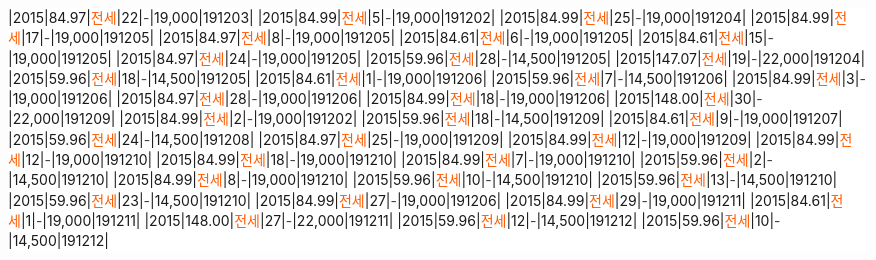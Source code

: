 |2015|84.97|<span style="color:#ff5a00">전세</span>|22|<span style="color:#444444">-</span>|19,000|191203|
|2015|84.99|<span style="color:#ff5a00">전세</span>|5|<span style="color:#444444">-</span>|19,000|191202|
|2015|84.99|<span style="color:#ff5a00">전세</span>|25|<span style="color:#444444">-</span>|19,000|191204|
|2015|84.99|<span style="color:#ff5a00">전세</span>|17|<span style="color:#444444">-</span>|19,000|191205|
|2015|84.97|<span style="color:#ff5a00">전세</span>|8|<span style="color:#444444">-</span>|19,000|191205|
|2015|84.61|<span style="color:#ff5a00">전세</span>|6|<span style="color:#444444">-</span>|19,000|191205|
|2015|84.61|<span style="color:#ff5a00">전세</span>|15|<span style="color:#444444">-</span>|19,000|191205|
|2015|84.97|<span style="color:#ff5a00">전세</span>|24|<span style="color:#444444">-</span>|19,000|191205|
|2015|59.96|<span style="color:#ff5a00">전세</span>|28|<span style="color:#444444">-</span>|14,500|191205|
|2015|147.07|<span style="color:#ff5a00">전세</span>|19|<span style="color:#444444">-</span>|22,000|191204|
|2015|59.96|<span style="color:#ff5a00">전세</span>|18|<span style="color:#444444">-</span>|14,500|191205|
|2015|84.61|<span style="color:#ff5a00">전세</span>|1|<span style="color:#444444">-</span>|19,000|191206|
|2015|59.96|<span style="color:#ff5a00">전세</span>|7|<span style="color:#444444">-</span>|14,500|191206|
|2015|84.99|<span style="color:#ff5a00">전세</span>|3|<span style="color:#444444">-</span>|19,000|191206|
|2015|84.97|<span style="color:#ff5a00">전세</span>|28|<span style="color:#444444">-</span>|19,000|191206|
|2015|84.99|<span style="color:#ff5a00">전세</span>|18|<span style="color:#444444">-</span>|19,000|191206|
|2015|148.00|<span style="color:#ff5a00">전세</span>|30|<span style="color:#444444">-</span>|22,000|191209|
|2015|84.99|<span style="color:#ff5a00">전세</span>|2|<span style="color:#444444">-</span>|19,000|191202|
|2015|59.96|<span style="color:#ff5a00">전세</span>|18|<span style="color:#444444">-</span>|14,500|191209|
|2015|84.61|<span style="color:#ff5a00">전세</span>|9|<span style="color:#444444">-</span>|19,000|191207|
|2015|59.96|<span style="color:#ff5a00">전세</span>|24|<span style="color:#444444">-</span>|14,500|191208|
|2015|84.97|<span style="color:#ff5a00">전세</span>|25|<span style="color:#444444">-</span>|19,000|191209|
|2015|84.99|<span style="color:#ff5a00">전세</span>|12|<span style="color:#444444">-</span>|19,000|191209|
|2015|84.99|<span style="color:#ff5a00">전세</span>|12|<span style="color:#444444">-</span>|19,000|191210|
|2015|84.99|<span style="color:#ff5a00">전세</span>|18|<span style="color:#444444">-</span>|19,000|191210|
|2015|84.99|<span style="color:#ff5a00">전세</span>|7|<span style="color:#444444">-</span>|19,000|191210|
|2015|59.96|<span style="color:#ff5a00">전세</span>|2|<span style="color:#444444">-</span>|14,500|191210|
|2015|84.99|<span style="color:#ff5a00">전세</span>|8|<span style="color:#444444">-</span>|19,000|191210|
|2015|59.96|<span style="color:#ff5a00">전세</span>|10|<span style="color:#444444">-</span>|14,500|191210|
|2015|59.96|<span style="color:#ff5a00">전세</span>|13|<span style="color:#444444">-</span>|14,500|191210|
|2015|59.96|<span style="color:#ff5a00">전세</span>|23|<span style="color:#444444">-</span>|14,500|191210|
|2015|84.99|<span style="color:#ff5a00">전세</span>|27|<span style="color:#444444">-</span>|19,000|191206|
|2015|84.99|<span style="color:#ff5a00">전세</span>|29|<span style="color:#444444">-</span>|19,000|191211|
|2015|84.61|<span style="color:#ff5a00">전세</span>|1|<span style="color:#444444">-</span>|19,000|191211|
|2015|148.00|<span style="color:#ff5a00">전세</span>|27|<span style="color:#444444">-</span>|22,000|191211|
|2015|59.96|<span style="color:#ff5a00">전세</span>|12|<span style="color:#444444">-</span>|14,500|191212|
|2015|59.96|<span style="color:#ff5a00">전세</span>|10|<span style="color:#444444">-</span>|14,500|191212|